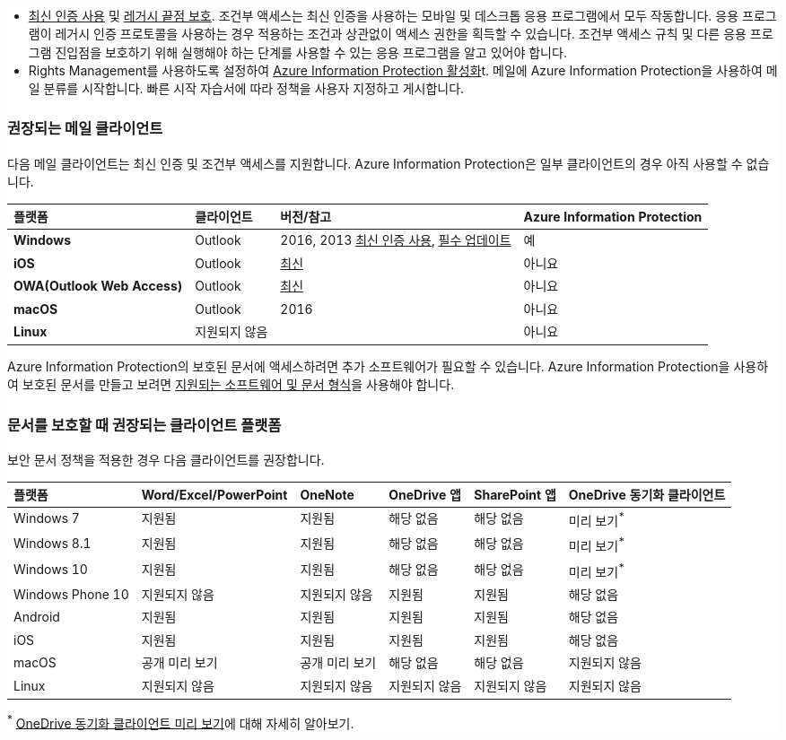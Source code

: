 * [최신 인증 사용](https://support.office.com/article/Enable-or-disable-modern-authentication-in-Exchange-Online-58018196-f918-49cd-8238-56f57f38d662) 및 [레거시 끝점 보호](https://docs.microsoft.com/azure/active-directory/active-directory-conditional-access-supported-apps).  조건부 액세스는 최신 인증을 사용하는 모바일 및 데스크톱 응용 프로그램에서 모두 작동합니다. 응용 프로그램이 레거시 인증 프로토콜을 사용하는 경우 적용하는 조건과 상관없이 액세스 권한을 획득할 수 있습니다. 조건부 액세스 규칙 및 다른 응용 프로그램 진입점을 보호하기 위해 실행해야 하는 단계를 사용할 수 있는 응용 프로그램을 알고 있어야 합니다.
* Rights Management를 사용하도록 설정하여 [Azure Information Protection 활성화](https://docs.microsoft.com/information-protection/get-started/infoprotect-tutorial-step1)t. 메일에 Azure Information Protection을 사용하여 메일 분류를 시작합니다. 빠른 시작 자습서에 따라 정책을 사용자 지정하고 게시합니다.  

### <a name="recommended-email-clients"></a>권장되는 메일 클라이언트
다음 메일 클라이언트는 최신 인증 및 조건부 액세스를 지원합니다. Azure Information Protection은 일부 클라이언트의 경우 아직 사용할 수 없습니다.

|플랫폼|클라이언트|버전/참고|Azure Information Protection|
|:-------|:-----|:------------|:--------------------|
|**Windows**|Outlook|2016, 2013 [최신 인증 사용](https://support.office.com/article/Enable-Modern-Authentication-for-Office-2013-on-Windows-devices-7dc1c01a-090f-4971-9677-f1b192d6c910), [필수 업데이트](https://support.office.com/en-us/article/Outlook-Updates-472c2322-23a4-4014-8f02-bbc09ad62213)|예|
|**iOS**|Outlook|[최신](https://itunes.apple.com/us/app/microsoft-outlook-email-and-calendar/id951937596?mt=8)|아니요|
|**OWA(Outlook Web Access)**|Outlook|[최신](https://play.google.com/store/apps/details?id=com.microsoft.office.outlook&hl=en)|아니요|
|**macOS**|Outlook|2016|아니요|
|**Linux**|지원되지 않음||아니요|

Azure Information Protection의 보호된 문서에 액세스하려면 추가 소프트웨어가 필요할 수 있습니다. Azure Information Protection을 사용하여 보호된 문서를 만들고 보려면 [지원되는 소프트웨어 및 문서 형식](https://docs.microsoft.com/information-protection/get-started/requirements-applications)을 사용해야 합니다.


### <a name="recommended-client-platforms-when-securing-documents"></a>문서를 보호할 때 권장되는 클라이언트 플랫폼
보안 문서 정책을 적용한 경우 다음 클라이언트를 권장합니다.

|플랫폼|Word/Excel/PowerPoint|OneNote|OneDrive 앱|SharePoint 앱|OneDrive 동기화 클라이언트|
|:-------|:-----|:------------|:-------|:-------------|:-----|
|Windows 7|지원됨|지원됨|해당 없음|해당 없음|미리 보기<sup>*</sup>|
|Windows 8.1|지원됨|지원됨|해당 없음|해당 없음|미리 보기<sup>*</sup>|
|Windows 10|지원됨|지원됨|해당 없음|해당 없음|미리 보기<sup>*</sup>|
|Windows Phone 10|지원되지 않음|지원되지 않음|지원됨|지원됨|해당 없음|
|Android|지원됨|지원됨|지원됨|지원됨|해당 없음|
|iOS|지원됨|지원됨|지원됨|지원됨|해당 없음|
|macOS|공개 미리 보기|공개 미리 보기|해당 없음|해당 없음|지원되지 않음|
|Linux|지원되지 않음|지원되지 않음|지원되지 않음|지원되지 않음|지원되지 않음|

<sup>*</sup> [OneDrive 동기화 클라이언트 미리 보기](https://support.office.com/article/Azure-Active-Directory-conditional-access-with-the-OneDrive-sync-client-on-Windows-028d73d7-4b86-4ee0-8fb7-9a209434b04e)에 대해 자세히 알아보기.
